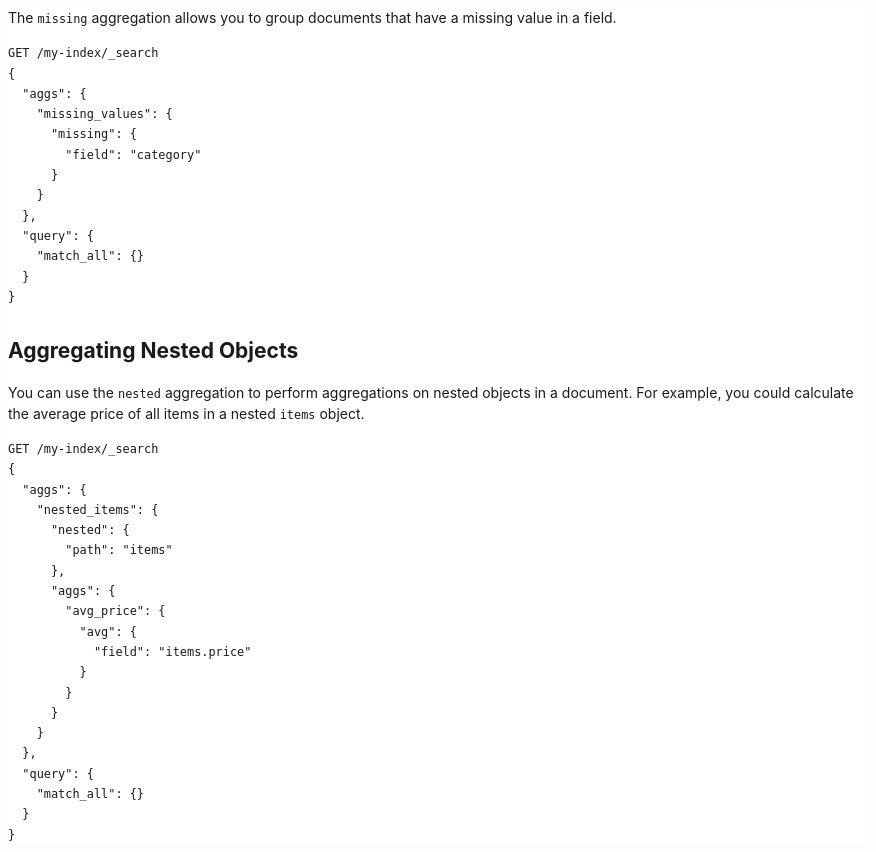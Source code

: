 The  `missing`  aggregation allows you to group documents that have a missing value in a field.

```
GET /my-index/_search
{
  "aggs": {
    "missing_values": {
      "missing": {
        "field": "category"
      }
    }
  },
  "query": {
    "match_all": {}
  }
}

```

## Aggregating Nested Objects

You can use the  `nested`  aggregation to perform aggregations on  nested objects  in a document. For example, you could calculate the average price of all items in a nested  `items`  object.

```
GET /my-index/_search
{
  "aggs": {
    "nested_items": {
      "nested": {
        "path": "items"
      },
      "aggs": {
        "avg_price": {
          "avg": {
            "field": "items.price"
          }
        }
      }
    }
  },
  "query": {
    "match_all": {}
  }
}
```
